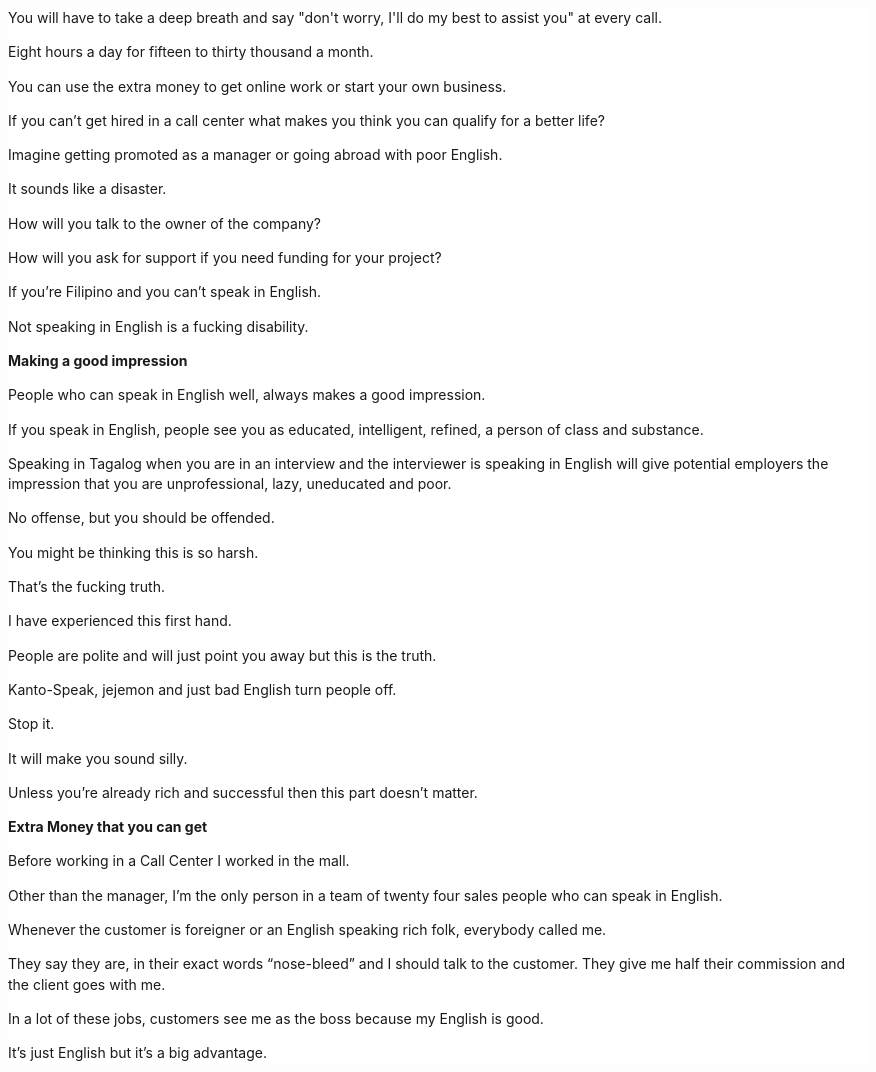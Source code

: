 You will have to take a deep breath and say "don't worry, I'll do my best to assist you" at every call.

Eight hours a day for fifteen to thirty thousand a month.

You can use the extra money to get online work or start your own business.

If you can’t get hired in a call center what makes you think you can qualify for a better life? 

Imagine getting promoted as a manager or going abroad with poor English.

It sounds like a disaster.

How will you talk to the owner of the company?

How will you ask for support if you need funding for your project?

If you’re Filipino and you can’t speak in English. 

Not speaking in English is a fucking disability.

**Making a good impression**

People who can speak in English well, always makes a good impression.

If you speak in English, people see you as educated, intelligent, refined, a person of class and substance.

Speaking in Tagalog when you are in an interview and the interviewer is speaking in English will give potential employers the impression that you are unprofessional, lazy, uneducated and poor.

No offense, but you should be offended.

You might be thinking this is so harsh.

That’s the fucking truth.

I have experienced this first hand.

People are polite and will just point you away but this is the truth.

Kanto-Speak, jejemon and just bad English turn people off.

Stop it.

It will make you sound silly.

Unless you’re already rich and successful then this part doesn’t matter.

**Extra Money that you can get**

Before working in a Call Center I worked in the mall.

Other than the manager, I’m the only person in a team of twenty four sales people who can speak in English. 

Whenever the customer is foreigner or an English speaking rich folk, everybody called me.

They say they are, in their exact words “nose-bleed” and I should talk to the customer. They give me half their commission and the client goes with me.

In a lot of these jobs, customers see me as the boss because my English is good. 

It’s just English but it’s a big advantage.
